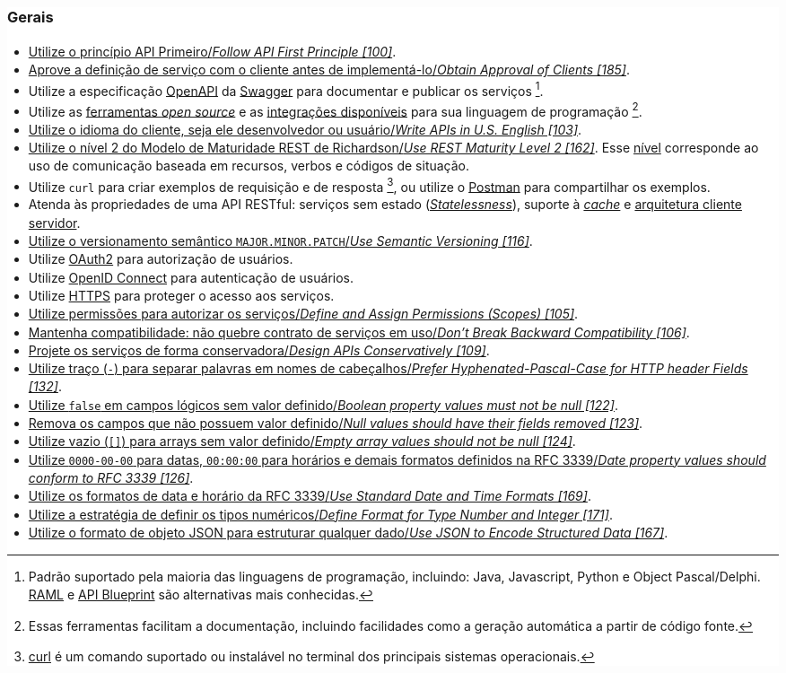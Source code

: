 ### Gerais

* [Utilize o princípio API Primeiro/*Follow API First Principle [100]*](https://opensource.zalando.com/restful-api-guidelines/index.html#100).
* [Aprove a definição de serviço com o cliente antes de implementá-lo/*Obtain Approval of Clients [185]*](https://opensource.zalando.com/restful-api-guidelines/index.html#185).
* Utilize a especificação [OpenAPI](https://swagger.io/specification/) da [Swagger](https://swagger.io/) para documentar e publicar os serviços [^1].
* Utilize as [ferramentas *open source*](https://swagger.io/tools/open-source) e as [integrações disponíveis](https://swagger.io/tools/open-source/open-source-integrations/) para sua linguagem de programação [^2].
* [Utilize o idioma do cliente, seja ele desenvolvedor ou usuário/*Write APIs in U.S. English [103]*](https://opensource.zalando.com/restful-api-guidelines/index.html#103).
* [Utilize o nível 2 do Modelo de Maturidade REST de Richardson/*Use REST Maturity Level 2 [162]*](https://opensource.zalando.com/restful-api-guidelines/index.html#162). Esse [nível](https://martinfowler.com/articles/richardsonMaturityModel.html) corresponde ao uso de comunicação baseada em recursos, verbos e códigos de situação.
* Utilize `curl` para criar exemplos de requisição e de resposta [^3], ou utilize o [Postman](https://www.postman.com/) para compartilhar os exemplos.
* Atenda às propriedades de uma API RESTful: serviços sem estado ([*Statelessness*](https://en.wikipedia.org/wiki/Representational_state_transfer#Statelessness)), suporte à [*cache*](https://en.wikipedia.org/wiki/Representational_state_transfer#Cacheability) e [arquitetura cliente servidor](https://en.wikipedia.org/wiki/Representational_state_transfer#Client–server_architecture).
* [Utilize o versionamento semântico `MAJOR.MINOR.PATCH`/*Use Semantic Versioning [116]*](https://opensource.zalando.com/restful-api-guidelines/index.html#116).
* Utilize [OAuth2](https://tools.ietf.org/html/rfc6749) para autorização de usuários.
* Utilize [OpenID Connect](https://auth0.com/docs/protocols/oidc) para autenticação de usuários.
* Utilize [HTTPS](https://tools.ietf.org/html/rfc2818) para proteger o acesso aos serviços.
* [Utilize permissões para autorizar os serviços/*Define and Assign Permissions (Scopes) [105]*](https://opensource.zalando.com/restful-api-guidelines/index.html#105).
* [Mantenha compatibilidade: não quebre contrato de serviços em uso/*Don’t Break Backward Compatibility [106]*](https://opensource.zalando.com/restful-api-guidelines/index.html#106).
* [Projete os serviços de forma conservadora/*Design APIs Conservatively [109]*](https://opensource.zalando.com/restful-api-guidelines/index.html#109). 
* [Utilize traço (`-`) para separar palavras em nomes de cabeçalhos/*Prefer Hyphenated-Pascal-Case for HTTP header Fields [132]*](https://opensource.zalando.com/restful-api-guidelines/index.html#132).
* [Utilize `false` em campos lógicos sem valor definido/*Boolean property values must not be null [122]*](https://opensource.zalando.com/restful-api-guidelines/index.html#122).
* [Remova os campos que não possuem valor definido/*Null values should have their fields removed [123]*](https://opensource.zalando.com/restful-api-guidelines/index.html#123).
* [Utilize  vazio (`[]`) para arrays sem valor definido/*Empty array values should not be null [124]*](https://opensource.zalando.com/restful-api-guidelines/index.html#124).
* [Utilize `0000-00-00` para datas, `00:00:00` para horários e demais formatos definidos na RFC 3339/*Date property values should conform to RFC 3339 [126]*](https://opensource.zalando.com/restful-api-guidelines/index.html#126).
* [Utilize os formatos de data e horário da RFC 3339/*Use Standard Date and Time Formats [169]*](https://opensource.zalando.com/restful-api-guidelines/index.html#169).
* [Utilize a estratégia de definir os tipos numéricos/*Define Format for Type Number and Integer [171]*](https://opensource.zalando.com/restful-api-guidelines/index.html#171).
* [Utilize o formato de objeto JSON para estruturar qualquer dado/*Use JSON to Encode Structured Data [167]*](https://opensource.zalando.com/restful-api-guidelines/index.html#167).


[^1]: Padrão suportado pela maioria das linguagens de programação, incluindo: Java, Javascript, Python e Object Pascal/Delphi. [RAML](https://raml.org) e [API Blueprint](https://apiblueprint.org) são alternativas mais conhecidas.
[^2]: Essas ferramentas facilitam a documentação, incluindo facilidades como a geração automática a partir de código fonte.
[^3]: [curl](https://curl.haxx.se) é um comando suportado ou instalável no terminal dos principais sistemas operacionais.
[^4]: `/usuarios`, `/processos`, `/documentos`. Não utilize verbos, como em `usuários/salvar`, `processos/cadastrar`.
[^5]: `/usuarios/joao`, `/processos`, `/documentos`. Não utilize singular, como em `usuario/joao`, `processo/2018001`.
[^6]: Como em `/api/v1/usuarios`.
[^7]: `formato_documento` e não `formatoDocumento`, `codigo_usuario` e não `codigoUsuario`.